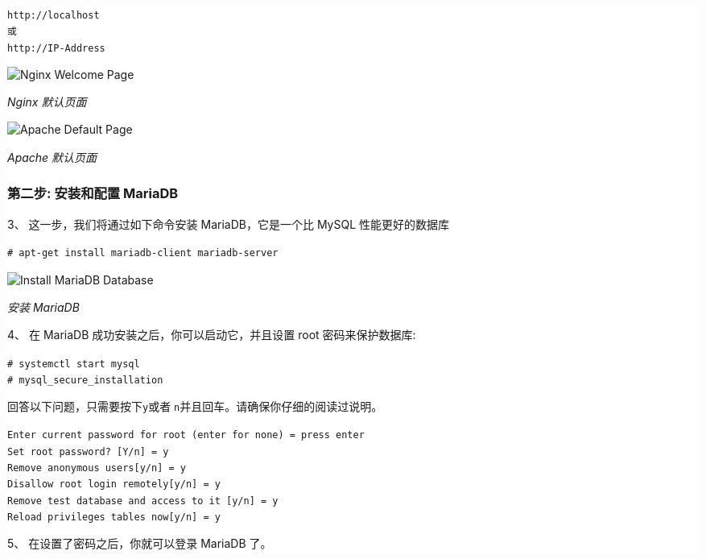```
http://localhost
或
http://IP-Address

```

![Nginx Welcome Page](/data/attachment/album/201509/05/233939pqnhajzhxhnqgjsq.png)


*Nginx 默认页面*


![Apache Default Page](/data/attachment/album/201509/05/233940bypoy6f9wn669nf2.png)


*Apache 默认页面*


### 第二步: 安装和配置 MariaDB


3、 这一步，我们将通过如下命令安装 MariaDB，它是一个比 MySQL 性能更好的数据库



```
# apt-get install mariadb-client mariadb-server

```

![Install MariaDB Database](/data/attachment/album/201509/05/233940lnlzsl701gqilqnt.png)


*安装 MariaDB*


4、 在 MariaDB 成功安装之后，你可以启动它，并且设置 root 密码来保护数据库:



```
# systemctl start mysql
# mysql_secure_installation

```

回答以下问题，只需要按下`y`或者 `n`并且回车。请确保你仔细的阅读过说明。



```
Enter current password for root (enter for none) = press enter
Set root password? [Y/n] = y
Remove anonymous users[y/n] = y
Disallow root login remotely[y/n] = y
Remove test database and access to it [y/n] = y
Reload privileges tables now[y/n] = y

```

5、 在设置了密码之后，你就可以登录 MariaDB 了。
